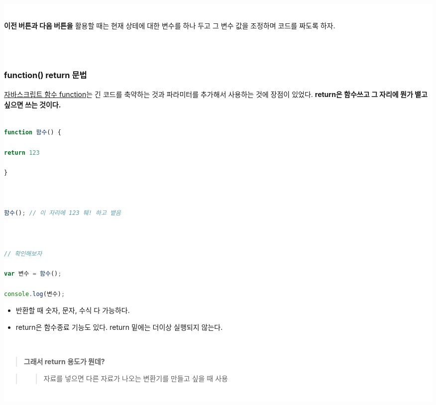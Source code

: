   

<br>

  

**이전 버튼과 다음 버튼을** 활용할 때는 현재 상테에 대한 변수를 하나 두고 그 변수 값을 조정하며 코드를 짜도록 하자.

  

<br><br>

  

### function() return 문법

  

[자바스크립트 함수 function](https://github.com/Shin-Jae-Yoon/TIL/tree/master/Language/JavaScript/lecture/codding_apple/LEVEL1#%EC%9E%90%EB%B0%94%EC%8A%A4%ED%81%AC%EB%A6%BD%ED%8A%B8-function)는 긴 코드를 축약하는 것과 파라미터를 추가해서 사용하는 것에 장점이 있었다. **return은 함수쓰고 그 자리에 뭔가 뱉고 싶으면 쓰는 것이다.**

  

```javascript

function 함수() {

return 123

}

  

함수(); // 이 자리에 123 퉤! 하고 뱉음

  

// 확인해보자

var 변수 = 함수();

console.log(변수);

```

  

- 반환할 때 숫자, 문자, 수식 다 가능하다.

- return은 함수종료 기능도 있다. return 밑에는 더이상 실행되지 않는다.

  

<br>

  

> **그래서 return 용도가 뭔데?**

>> 자료를 넣으면 다른 자료가 나오는 변환기를 만들고 싶을 때 사용

  

<br>
